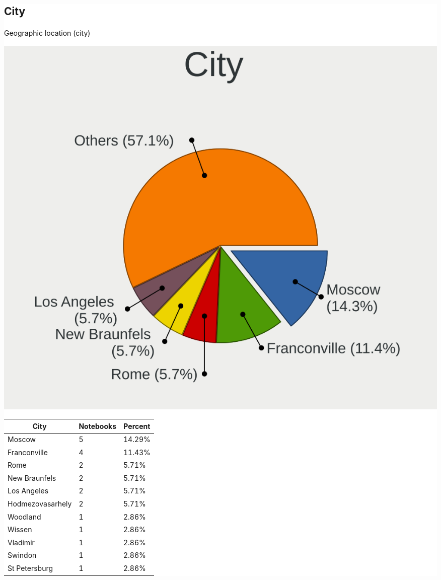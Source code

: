 City
----

Geographic location (city)

![City](./images/pie_chart_bsd/node_city.svg)


| City             | Notebooks | Percent |
|------------------|-----------|---------|
| Moscow           | 5         | 14.29%  |
| Franconville     | 4         | 11.43%  |
| Rome             | 2         | 5.71%   |
| New Braunfels    | 2         | 5.71%   |
| Los Angeles      | 2         | 5.71%   |
| Hodmezovasarhely | 2         | 5.71%   |
| Woodland         | 1         | 2.86%   |
| Wissen           | 1         | 2.86%   |
| Vladimir         | 1         | 2.86%   |
| Swindon          | 1         | 2.86%   |
| St Petersburg    | 1         | 2.86%   |